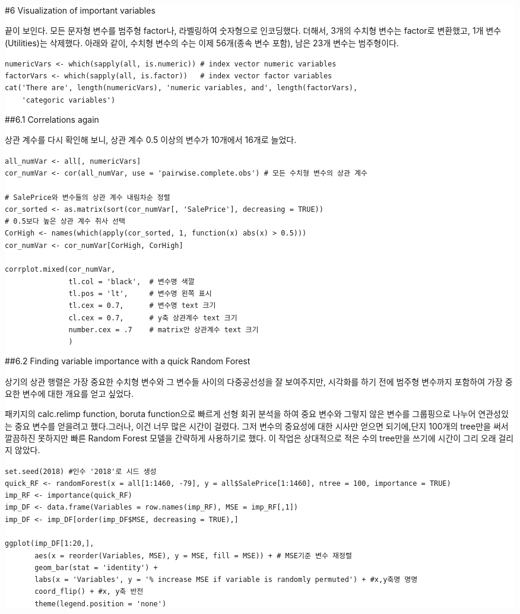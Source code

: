 #6 Visualization of important variables

 끝이 보인다. 모든 문자형 변수를 범주형 factor나, 라벨링하여 숫자형으로 인코딩했다.
더해서, 3개의 수치형 변수는 factor로 변환했고, 1개 변수(Utilities)는 삭제했다.
아래와 같이, 수치형 변수의 수는 이제 56개(종속 변수 포함), 남은 23개 변수는 범주형이다.

```{r}
numericVars <- which(sapply(all, is.numeric)) # index vector numeric variables
factorVars <- which(sapply(all, is.factor))   # index vector factor variables
cat('There are', length(numericVars), 'numeric variables, and', length(factorVars), 
    'categoric variables')
```

##6.1 Correlations again

 상관 계수를 다시 확인해 보니, 상관 계수 0.5 이상의 변수가 10개에서 16개로 늘었다.

```{r}
all_numVar <- all[, numericVars]
cor_numVar <- cor(all_numVar, use = 'pairwise.complete.obs') # 모든 수치형 변수의 상관 계수

# SalePrice와 변수들의 상관 계수 내림차순 정렬
cor_sorted <- as.matrix(sort(cor_numVar[, 'SalePrice'], decreasing = TRUE))
# 0.5보다 높은 상관 계수 취사 선택
CorHigh <- names(which(apply(cor_sorted, 1, function(x) abs(x) > 0.5)))
cor_numVar <- cor_numVar[CorHigh, CorHigh]

corrplot.mixed(cor_numVar, 
               tl.col = 'black',  # 변수명 색깔
               tl.pos = 'lt',     # 변수명 왼쪽 표시
               tl.cex = 0.7,      # 변수명 text 크기
               cl.cex = 0.7,      # y축 상관계수 text 크기
               number.cex = .7    # matrix안 상관계수 text 크기
               )
```

##6.2 Finding variable importance with a quick Random Forest

 상기의 상관 행렬은 가장 중요한 수치형 변수와 그 변수들 사이의 다중공선성을 잘 보여주지만,
시각화를 하기 전에 범주형 변수까지 포함하여 가장 중요한 변수에 대한 개요를 얻고 싶었다.

 패키지의 calc.relimp function, boruta function으로 빠르게 선형 회귀 분석을 하여 중요 변수와 그렇지 않은 변수를 
그룹핑으로 나누어 연관성있는 중요 변수를 얻을려고 했다.그러나, 이건 너무 많은 시간이 걸렸다. 
그저 변수의 중요성에 대한 시사만 얻으면 되기에,단지 100개의 tree만을 써서 깔끔하진 못하지만 빠른 Random Forest 모델을 간략하게 사용하기로 했다.
이 작업은 상대적으로 적은 수의 tree만을 쓰기에 시간이 그리 오래 걸리지 않았다.

```{r}
set.seed(2018) #인수 '2018'로 시드 생성
quick_RF <- randomForest(x = all[1:1460, -79], y = all$SalePrice[1:1460], ntree = 100, importance = TRUE)
imp_RF <- importance(quick_RF)
imp_DF <- data.frame(Variables = row.names(imp_RF), MSE = imp_RF[,1])
imp_DF <- imp_DF[order(imp_DF$MSE, decreasing = TRUE),]

ggplot(imp_DF[1:20,],
       aes(x = reorder(Variables, MSE), y = MSE, fill = MSE)) + # MSE기준 변수 재정렬
       geom_bar(stat = 'identity') + 
       labs(x = 'Variables', y = '% increase MSE if variable is randomly permuted') + #x,y축명 명명
       coord_flip() + #x, y축 반전
       theme(legend.position = 'none')
```
